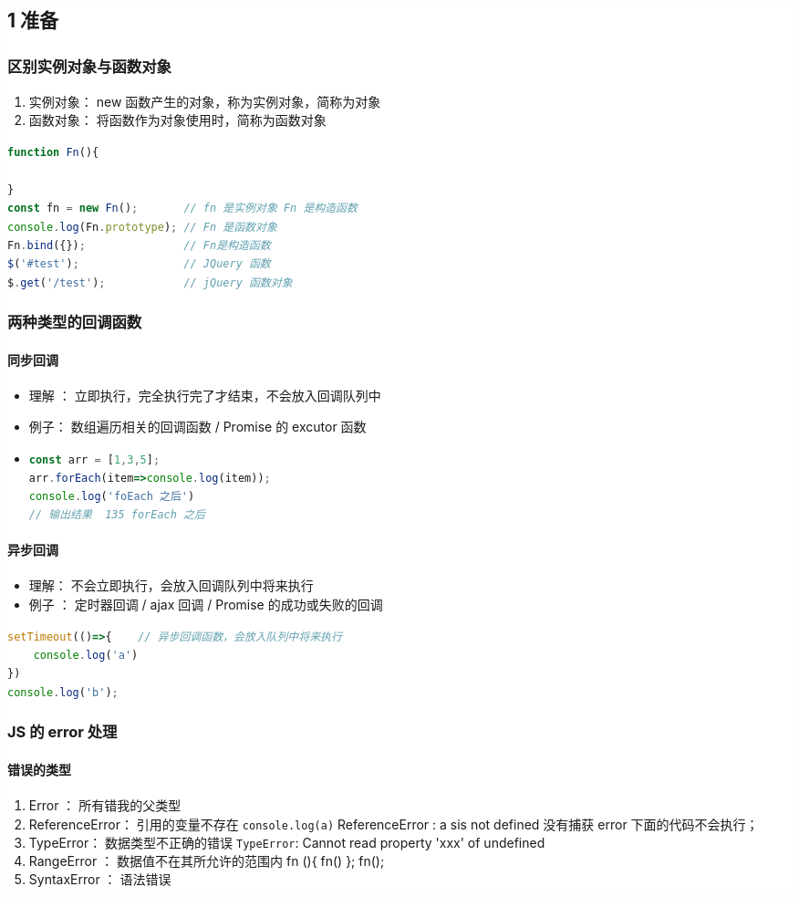 ## 1 准备

### 区别实例对象与函数对象

1. 实例对象： new 函数产生的对象，称为实例对象，简称为对象
2. 函数对象： 将函数作为对象使用时，简称为函数对象

```js
function Fn(){

}
const fn = new Fn();       // fn 是实例对象 Fn 是构造函数
console.log(Fn.prototype); // Fn 是函数对象
Fn.bind({});               // Fn是构造函数
$('#test');                // JQuery 函数 
$.get('/test');            // jQuery 函数对象
```

### 两种类型的回调函数

#### 同步回调

- 理解 ： 立即执行，完全执行完了才结束，不会放入回调队列中

- 例子： 数组遍历相关的回调函数 / Promise 的 excutor 函数

- ```js
  const arr = [1,3,5];
  arr.forEach(item=>console.log(item));
  console.log('foEach 之后')
  // 输出结果  135 forEach 之后
  ```

  
  

#### 异步回调

- 理解： 不会立即执行，会放入回调队列中将来执行
- 例子 ： 定时器回调 / ajax 回调 / Promise 的成功或失败的回调

```js
setTimeout(()=>{    // 异步回调函数，会放入队列中将来执行
	console.log('a')
})
console.log('b');
```

### JS 的 error 处理

#### 错误的类型

1. Error ： 所有错我的父类型
2. ReferenceError： 引用的变量不存在  `console.log(a)` ReferenceError : a sis not defined 没有捕获 error 下面的代码不会执行；
3. TypeError： 数据类型不正确的错误  `TypeError`: Cannot read property 'xxx' of undefined
4. RangeError ： 数据值不在其所允许的范围内 fn (){ fn()  }; fn();
5. SyntaxError ： 语法错误
